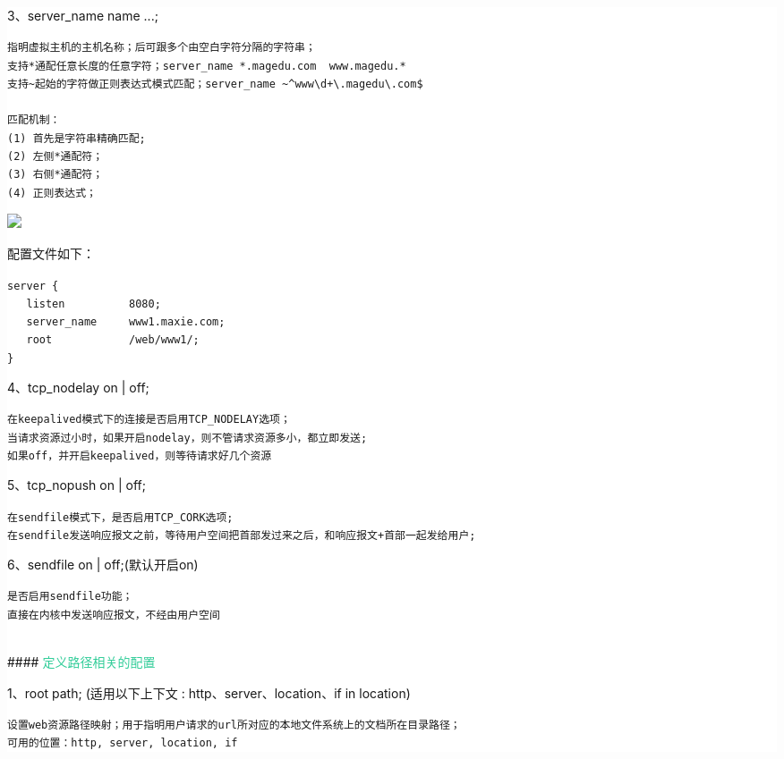 3、server_name name ...;

```
指明虚拟主机的主机名称；后可跟多个由空白字符分隔的字符串；
支持*通配任意长度的任意字符；server_name *.magedu.com  www.magedu.*
支持~起始的字符做正则表达式模式匹配；server_name ~^www\d+\.magedu\.com$
	
匹配机制：
(1) 首先是字符串精确匹配;
(2) 左侧*通配符；
(3) 右侧*通配符；
(4) 正则表达式；
```


![](https://ws4.sinaimg.cn/large/006tNbRwly1fgl1lqps0pg30qk0fc7wo.gif)

配置文件如下：

```
server {
   listen          8080;
   server_name     www1.maxie.com;
   root            /web/www1/;
}
```

4、tcp_nodelay on | off;

```
在keepalived模式下的连接是否启用TCP_NODELAY选项；
当请求资源过小时，如果开启nodelay，则不管请求资源多小，都立即发送;
如果off，并开启keepalived，则等待请求好几个资源
```

5、tcp_nopush on | off;

```
在sendfile模式下，是否启用TCP_CORK选项;
在sendfile发送响应报文之前，等待用户空间把首部发过来之后，和响应报文+首部一起发给用户;
```



6、sendfile on | off;(默认开启on)
					
```
是否启用sendfile功能；
直接在内核中发送响应报文，不经由用户空间
```

<br>
#### <font szie=3 color="#32CD99"> 定义路径相关的配置 </font>

1、root path; (适用以下上下文 : http、server、location、if in location)

```
设置web资源路径映射；用于指明用户请求的url所对应的本地文件系统上的文档所在目录路径；
可用的位置：http, server, location, if
```
